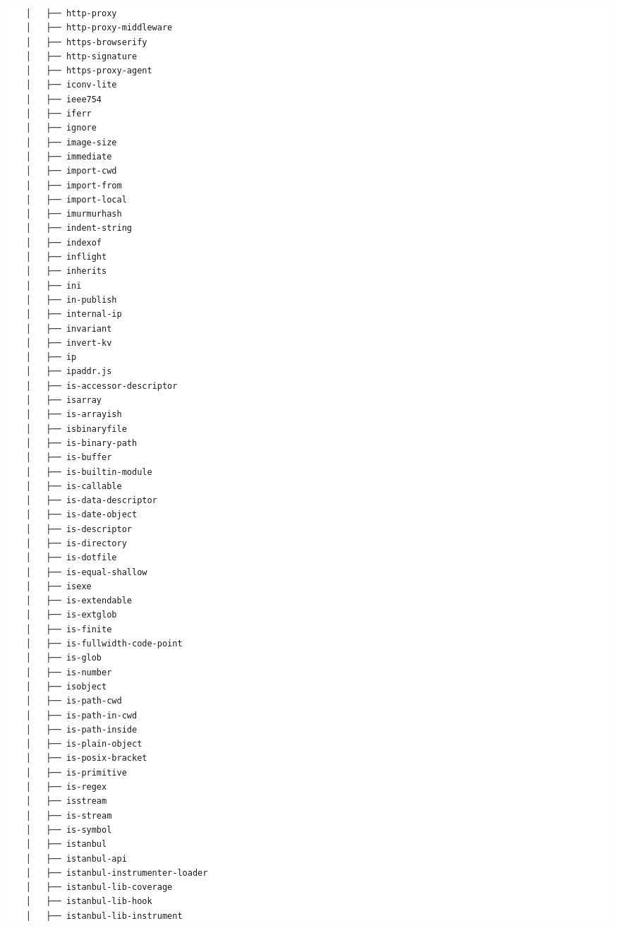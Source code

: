		│   ├── http-proxy
		│   ├── http-proxy-middleware
		│   ├── https-browserify
		│   ├── http-signature
		│   ├── https-proxy-agent
		│   ├── iconv-lite
		│   ├── ieee754
		│   ├── iferr
		│   ├── ignore
		│   ├── image-size
		│   ├── immediate
		│   ├── import-cwd
		│   ├── import-from
		│   ├── import-local
		│   ├── imurmurhash
		│   ├── indent-string
		│   ├── indexof
		│   ├── inflight
		│   ├── inherits
		│   ├── ini
		│   ├── in-publish
		│   ├── internal-ip
		│   ├── invariant
		│   ├── invert-kv
		│   ├── ip
		│   ├── ipaddr.js
		│   ├── is-accessor-descriptor
		│   ├── isarray
		│   ├── is-arrayish
		│   ├── isbinaryfile
		│   ├── is-binary-path
		│   ├── is-buffer
		│   ├── is-builtin-module
		│   ├── is-callable
		│   ├── is-data-descriptor
		│   ├── is-date-object
		│   ├── is-descriptor
		│   ├── is-directory
		│   ├── is-dotfile
		│   ├── is-equal-shallow
		│   ├── isexe
		│   ├── is-extendable
		│   ├── is-extglob
		│   ├── is-finite
		│   ├── is-fullwidth-code-point
		│   ├── is-glob
		│   ├── is-number
		│   ├── isobject
		│   ├── is-path-cwd
		│   ├── is-path-in-cwd
		│   ├── is-path-inside
		│   ├── is-plain-object
		│   ├── is-posix-bracket
		│   ├── is-primitive
		│   ├── is-regex
		│   ├── isstream
		│   ├── is-stream
		│   ├── is-symbol
		│   ├── istanbul
		│   ├── istanbul-api
		│   ├── istanbul-instrumenter-loader
		│   ├── istanbul-lib-coverage
		│   ├── istanbul-lib-hook
		│   ├── istanbul-lib-instrument